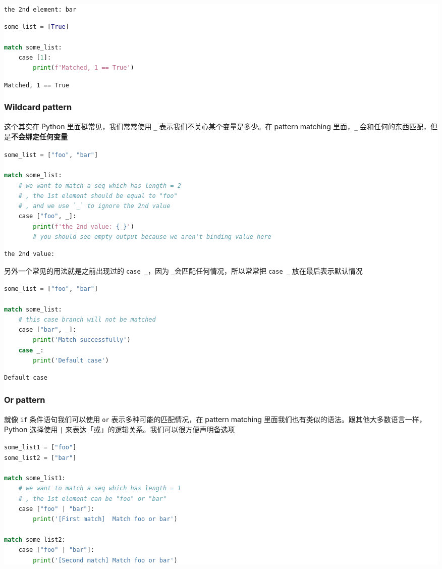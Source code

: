     the 2nd element: bar



```python
some_list = [True]

match some_list:
    case [1]:
        print(f'Matched, 1 == True')
```

    Matched, 1 == True


### Wildcard pattern

这个其实在 Python 里面挺常见，我们常常使用 `_` 表示我们不关心某个变量是多少。在 pattern matching 里面，`_` 会和任何的东西匹配，但是**不会绑定任何变量**


```python
some_list = ["foo", "bar"]

match some_list:
    # we want to match a seq which has length = 2
    # , the 1st element should be equal to "foo"
    # , and we use `_` to ignore the 2nd value
    case ["foo", _]:
        print(f'the 2nd value: {_}')   
        # you should see empty output because we aren't binding value here
```

    the 2nd value: 


另外一个常见的用法就是之前出现过的 `case _`，因为 `_`会匹配任何情况，所以常常把 `case _` 放在最后表示默认情况


```python
some_list = ["foo", "bar"]

match some_list:
    # this case branch will not be matched
    case ["bar", _]:
        print('Match successfully')
    case _:
        print('Default case')
```

    Default case


### Or pattern

就像 `if` 条件语句我们可以使用 `or` 表示多种可能的匹配情况，在 pattern matching 里面我们也有类似的语法。跟其他大多数语言一样，Python 选择使用 `|` 来表达「或」的逻辑关系。我们可以很方便声明备选项


```python
some_list1 = ["foo"]
some_list2 = ["bar"]

match some_list1:
    # we want to match a seq which has length = 1
    # , the 1st element can be "foo" or "bar"
    case ["foo" | "bar"]:
        print('[First match]  Match foo or bar')

match some_list2:
    case ["foo" | "bar"]:
        print('[Second match] Match foo or bar')
```


[^1]: [What's new in Python 3.10](https://docs.python.org/3/whatsnew/3.10.html)
[^2]: [PEP 635 – Structural Pattern Matching: Motivation and Rationale](https://peps.python.org/pep-0635/)
[^3]: [dataclasses - documentation](https://docs.python.org/3/library/dataclasses.html#dataclasses.dataclass)